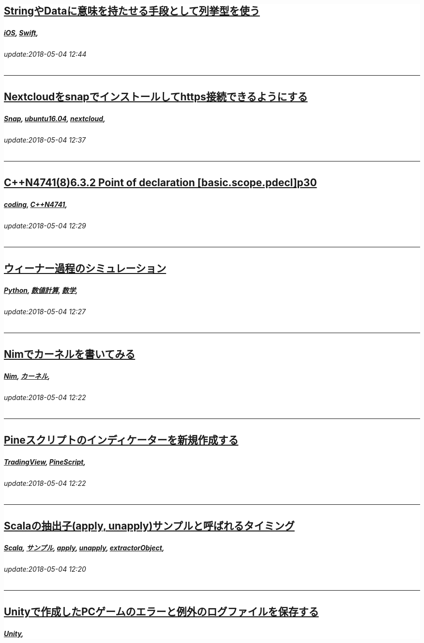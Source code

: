 ## [StringやDataに意味を持たせる手段として列挙型を使う](https://qiita.com/beryu/items/6f560c3b62b2ec9c1b0f)
##### [iOS](https://qiita.com/tags/iOS), [Swift](https://qiita.com/tags/Swift), 
###### update:2018-05-04 12:44
---
## [Nextcloudをsnapでインストールしてhttps接続できるようにする](https://qiita.com/Hisashi9/items/e225bc80f1191f8ad95a)
##### [Snap](https://qiita.com/tags/Snap), [ubuntu16.04](https://qiita.com/tags/ubuntu16.04), [nextcloud](https://qiita.com/tags/nextcloud), 
###### update:2018-05-04 12:37
---
## [C++N4741(8)6.3.2 Point of declaration [basic.scope.pdecl]p30](https://qiita.com/kaizen_nagoya/items/cdb289c5d998013f09f5)
##### [coding](https://qiita.com/tags/coding), [C++N4741](https://qiita.com/tags/C++N4741), 
###### update:2018-05-04 12:29
---
## [ウィーナー過程のシミュレーション](https://qiita.com/karadaharu/items/0dedfad7cd28e9d6467a)
##### [Python](https://qiita.com/tags/Python), [数値計算](https://qiita.com/tags/数値計算), [数学](https://qiita.com/tags/数学), 
###### update:2018-05-04 12:27
---
## [Nimでカーネルを書いてみる](https://qiita.com/2vg/items/cbccb0ef4288830ad82c)
##### [Nim](https://qiita.com/tags/Nim), [カーネル](https://qiita.com/tags/カーネル), 
###### update:2018-05-04 12:22
---
## [Pineスクリプトのインディケーターを新規作成する](https://qiita.com/stokes_dotnet/items/9f4e5c154830e18a6e3c)
##### [TradingView](https://qiita.com/tags/TradingView), [PineScript](https://qiita.com/tags/PineScript), 
###### update:2018-05-04 12:22
---
## [Scalaの抽出子(apply, unapply)サンプルと呼ばれるタイミング](https://qiita.com/yotsak83/items/d3c1495d83690dd725ef)
##### [Scala](https://qiita.com/tags/Scala), [サンプル](https://qiita.com/tags/サンプル), [apply](https://qiita.com/tags/apply), [unapply](https://qiita.com/tags/unapply), [extractorObject](https://qiita.com/tags/extractorObject), 
###### update:2018-05-04 12:20
---
## [Unityで作成したPCゲームのエラーと例外のログファイルを保存する](https://qiita.com/sukakako/items/d7d809dafb66442d4b52)
##### [Unity](https://qiita.com/tags/Unity), 